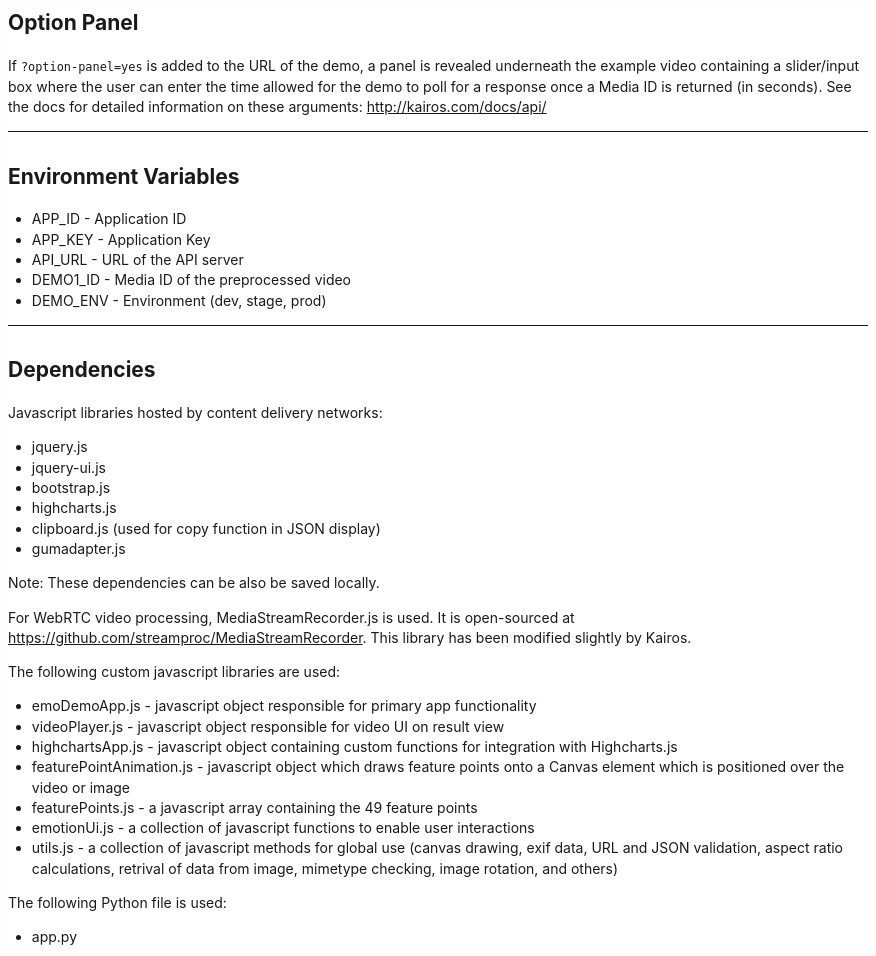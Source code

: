 
## Option Panel

If `?option-panel=yes` is added to the URL of the demo, a panel is revealed underneath the example video containing a slider/input box where the user can enter the time allowed for the demo to poll for a response once a Media ID is returned (in seconds).  See the docs for detailed information on these arguments: http://kairos.com/docs/api/

---
## Environment Variables 

* APP_ID - Application ID
* APP_KEY - Application Key
* API_URL - URL of the API server 
* DEMO1_ID - Media ID of the preprocessed video 
* DEMO_ENV - Environment (dev, stage, prod)

---

## Dependencies
Javascript libraries hosted by content delivery networks:
* jquery.js
* jquery-ui.js
* bootstrap.js
* highcharts.js
* clipboard.js (used for copy function in JSON display)
* gumadapter.js

Note: These dependencies can be also be saved locally.

For WebRTC video processing, MediaStreamRecorder.js is used.
It is open-sourced at https://github.com/streamproc/MediaStreamRecorder.
This library has been modified slightly by Kairos.

The following custom javascript libraries are used:
* emoDemoApp.js - javascript object responsible for primary app functionality
* videoPlayer.js - javascript object responsible for video UI on result view
* highchartsApp.js - javascript object containing custom functions for integration with Highcharts.js
* featurePointAnimation.js - javascript object which draws feature points onto a Canvas element which is positioned over the video or image
* featurePoints.js - a javascript array containing the 49 feature points
* emotionUi.js - a collection of javascript functions to enable user interactions
* utils.js - a collection of javascript methods for global use (canvas drawing, exif data, URL and JSON validation, aspect ratio calculations, retrival of data from image, mimetype checking, image rotation, and others)

The following Python file is used:
* app.py

